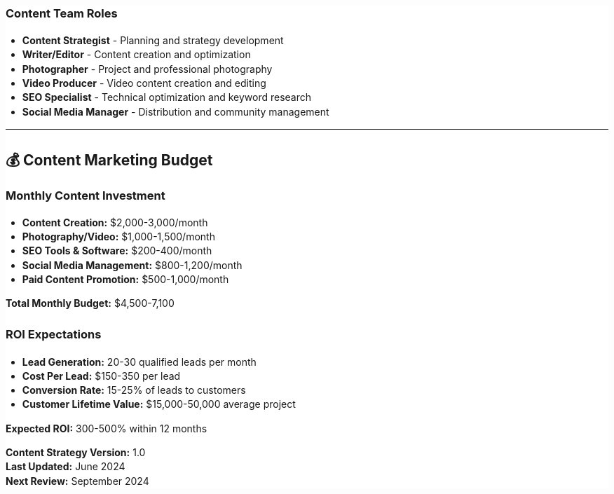 ### Content Team Roles
- **Content Strategist** - Planning and strategy development
- **Writer/Editor** - Content creation and optimization
- **Photographer** - Project and professional photography
- **Video Producer** - Video content creation and editing
- **SEO Specialist** - Technical optimization and keyword research
- **Social Media Manager** - Distribution and community management

---

## 💰 Content Marketing Budget

### Monthly Content Investment
- **Content Creation:** $2,000-3,000/month
- **Photography/Video:** $1,000-1,500/month
- **SEO Tools & Software:** $200-400/month
- **Social Media Management:** $800-1,200/month
- **Paid Content Promotion:** $500-1,000/month

**Total Monthly Budget:** $4,500-7,100

### ROI Expectations
- **Lead Generation:** 20-30 qualified leads per month
- **Cost Per Lead:** $150-350 per lead
- **Conversion Rate:** 15-25% of leads to customers
- **Customer Lifetime Value:** $15,000-50,000 average project

**Expected ROI:** 300-500% within 12 months

**Content Strategy Version:** 1.0  
**Last Updated:** June 2024  
**Next Review:** September 2024
